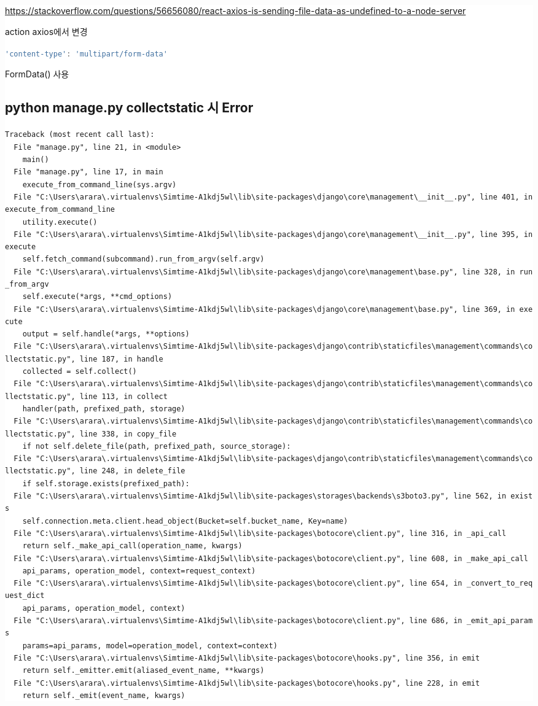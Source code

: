 https://stackoverflow.com/questions/56656080/react-axios-is-sending-file-data-as-undefined-to-a-node-server

action axios에서 변경

```js
'content-type': 'multipart/form-data'
```

FormData() 사용

## python manage.py collectstatic 시 Error

```
Traceback (most recent call last):
  File "manage.py", line 21, in <module>
    main()
  File "manage.py", line 17, in main
    execute_from_command_line(sys.argv)
  File "C:\Users\arara\.virtualenvs\Simtime-A1kdj5wl\lib\site-packages\django\core\management\__init__.py", line 401, in execute_from_command_line
    utility.execute()
  File "C:\Users\arara\.virtualenvs\Simtime-A1kdj5wl\lib\site-packages\django\core\management\__init__.py", line 395, in execute
    self.fetch_command(subcommand).run_from_argv(self.argv)
  File "C:\Users\arara\.virtualenvs\Simtime-A1kdj5wl\lib\site-packages\django\core\management\base.py", line 328, in run_from_argv
    self.execute(*args, **cmd_options)
  File "C:\Users\arara\.virtualenvs\Simtime-A1kdj5wl\lib\site-packages\django\core\management\base.py", line 369, in execute
    output = self.handle(*args, **options)
  File "C:\Users\arara\.virtualenvs\Simtime-A1kdj5wl\lib\site-packages\django\contrib\staticfiles\management\commands\collectstatic.py", line 187, in handle
    collected = self.collect()
  File "C:\Users\arara\.virtualenvs\Simtime-A1kdj5wl\lib\site-packages\django\contrib\staticfiles\management\commands\collectstatic.py", line 113, in collect
    handler(path, prefixed_path, storage)
  File "C:\Users\arara\.virtualenvs\Simtime-A1kdj5wl\lib\site-packages\django\contrib\staticfiles\management\commands\collectstatic.py", line 338, in copy_file
    if not self.delete_file(path, prefixed_path, source_storage):
  File "C:\Users\arara\.virtualenvs\Simtime-A1kdj5wl\lib\site-packages\django\contrib\staticfiles\management\commands\collectstatic.py", line 248, in delete_file
    if self.storage.exists(prefixed_path):
  File "C:\Users\arara\.virtualenvs\Simtime-A1kdj5wl\lib\site-packages\storages\backends\s3boto3.py", line 562, in exists
    self.connection.meta.client.head_object(Bucket=self.bucket_name, Key=name)
  File "C:\Users\arara\.virtualenvs\Simtime-A1kdj5wl\lib\site-packages\botocore\client.py", line 316, in _api_call
    return self._make_api_call(operation_name, kwargs)
  File "C:\Users\arara\.virtualenvs\Simtime-A1kdj5wl\lib\site-packages\botocore\client.py", line 608, in _make_api_call
    api_params, operation_model, context=request_context)
  File "C:\Users\arara\.virtualenvs\Simtime-A1kdj5wl\lib\site-packages\botocore\client.py", line 654, in _convert_to_request_dict
    api_params, operation_model, context)
  File "C:\Users\arara\.virtualenvs\Simtime-A1kdj5wl\lib\site-packages\botocore\client.py", line 686, in _emit_api_params
    params=api_params, model=operation_model, context=context)
  File "C:\Users\arara\.virtualenvs\Simtime-A1kdj5wl\lib\site-packages\botocore\hooks.py", line 356, in emit
    return self._emitter.emit(aliased_event_name, **kwargs)
  File "C:\Users\arara\.virtualenvs\Simtime-A1kdj5wl\lib\site-packages\botocore\hooks.py", line 228, in emit
    return self._emit(event_name, kwargs)
```